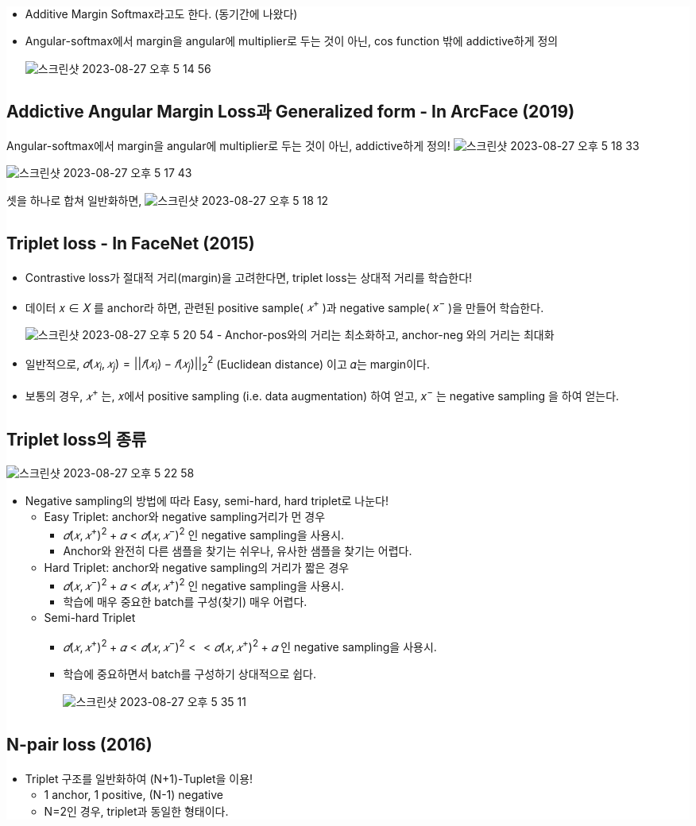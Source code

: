 - Additive Margin Softmax라고도 한다. (동기간에 나왔다)
- Angular-softmax에서 margin을 angular에 multiplier로 두는 것이 아닌, cos function 밖에 addictive하게 정의

  <img width="500" alt="스크린샷 2023-08-27 오후 5 14 56" src="https://github.com/joony0512/Deep_Learning_Class/assets/109457820/b1b9aa1e-20c3-431b-8632-0230ba46ae72">

## Addictive Angular Margin Loss과 Generalized form - In ArcFace (2019)
Angular-softmax에서 margin을 angular에 multiplier로 두는 것이 아닌, addictive하게 정의!
<img width="315" alt="스크린샷 2023-08-27 오후 5 18 33" src="https://github.com/joony0512/Deep_Learning_Class/assets/109457820/cf50d92e-9393-4393-b582-93124d6f95ea">


<img width="500" alt="스크린샷 2023-08-27 오후 5 17 43" src="https://github.com/joony0512/Deep_Learning_Class/assets/109457820/dc714bf0-7515-418c-a8f4-c1bde50b173b">

셋을 하나로 합쳐 일반화하면,
<img width="500" alt="스크린샷 2023-08-27 오후 5 18 12" src="https://github.com/joony0512/Deep_Learning_Class/assets/109457820/7ba5fb54-c368-4fb4-89aa-b2ff6fc6c238">

## Triplet loss - In FaceNet (2015)
- Contrastive loss가 절대적 거리(margin)을 고려한다면, triplet loss는 상대적 거리를 학습한다!
- 데이터 𝑥 ∈ 𝑋 를 anchor라 하면, 관련된 positive sample( $𝑥^+$ )과 negative sample( $x^-$ )을 만들어 학습한다.

  <img width="400" alt="스크린샷 2023-08-27 오후 5 20 54" src="https://github.com/joony0512/Deep_Learning_Class/assets/109457820/6df2fa05-b001-462b-968b-dbcaef00f7bc">
  - Anchor-pos와의 거리는 최소화하고, anchor-neg 와의 거리는 최대화

- 일반적으로, $𝑑 (𝑥_i,𝑥_j) = ||𝑓 (𝑥_i) −𝑓 (𝑥_j)||^2_2$ (Euclidean distance) 이고 𝛼는 margin이다.
- 보통의 경우, $𝑥^+$ 는, 𝑥에서 positive sampling (i.e. data augmentation) 하여 얻고, $x^-$ 는 negative sampling 을 하여 얻는다.

## Triplet loss의 종류
<img width="400" alt="스크린샷 2023-08-27 오후 5 22 58" src="https://github.com/joony0512/Deep_Learning_Class/assets/109457820/816f3c0e-7ae0-4b6b-8cf0-cb7e39db399c">

- Negative sampling의 방법에 따라 Easy, semi-hard, hard triplet로 나눈다!
  - Easy Triplet: anchor와 negative sampling거리가 먼 경우
    - $𝑑 (𝑥, 𝑥^+)^2 + 𝛼 < 𝑑 (𝑥, 𝑥^-)^2$ 인 negative sampling을 사용시.
    - Anchor와 완전히 다른 샘플을 찾기는 쉬우나, 유사한 샘플을 찾기는 어렵다.
  - Hard Triplet: anchor와 negative sampling의 거리가 짧은 경우 
    - $𝑑 (𝑥, 𝑥^-)^2 + 𝛼 < 𝑑 (𝑥, 𝑥^+)^2$ 인 negative sampling을 사용시.
    - 학습에 매우 중요한 batch를 구성(찾기) 매우 어렵다.
  - Semi-hard Triplet
    - $𝑑 (𝑥, 𝑥^+)^2 + 𝛼 < 𝑑 (𝑥, 𝑥^-)^2 < < 𝑑 (𝑥, 𝑥^+)^2 + 𝛼$ 인 negative sampling을 사용시.
    - 학습에 중요하면서 batch를 구성하기 상대적으로 쉽다.

      <img width="193" alt="스크린샷 2023-08-27 오후 5 35 11" src="https://github.com/joony0512/Deep_Learning_Class/assets/109457820/bd41d744-4b7c-4d7d-890f-3616e37ee315">

## N-pair loss (2016)
- Triplet 구조를 일반화하여 (N+1)-Tuplet을 이용!
  - 1 anchor, 1 positive, (N-1) negative
  - N=2인 경우, triplet과 동일한 형태이다.
